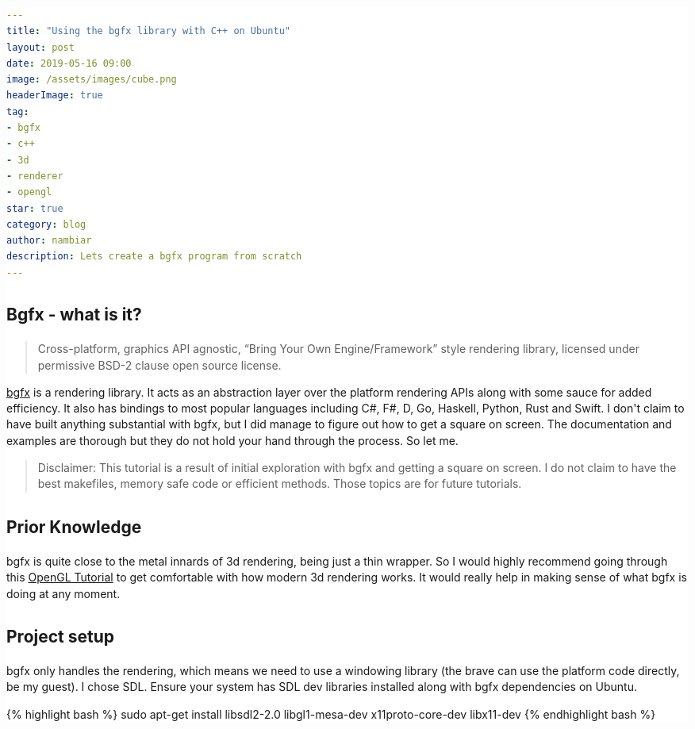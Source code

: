 ```yaml
---
title: "Using the bgfx library with C++ on Ubuntu"
layout: post
date: 2019-05-16 09:00
image: /assets/images/cube.png
headerImage: true
tag:
- bgfx
- c++
- 3d
- renderer
- opengl
star: true
category: blog
author: nambiar
description: Lets create a bgfx program from scratch
---
```


## Bgfx - what is it?

> Cross-platform, graphics API agnostic, “Bring Your Own Engine/Framework” style rendering library, licensed under permissive BSD-2 clause open source license.

[bgfx](https://bkaradzic.github.io/bgfx/overview.html) is a rendering library. It acts as an abstraction layer over the platform rendering APIs along with some sauce for added efficiency. It also has bindings to most popular languages including C#, F#, D, Go, Haskell, Python, Rust and Swift. I don't claim to have built anything substantial with bgfx, but I did manage to figure out how to get a square on screen. The documentation and examples are thorough but they do not hold your hand through the process. So let me.


> Disclaimer: This tutorial is a result of initial exploration with bgfx and getting a square on screen. I do not claim to have the best makefiles, memory safe code or efficient methods. Those topics are for future tutorials.

## Prior Knowledge

bgfx is quite close to the metal innards of 3d rendering, being just a thin wrapper. So I would highly recommend going through this [OpenGL Tutorial](https://learnopengl.com/Introduction) to get comfortable with how modern 3d rendering works. It would really help in making sense of what bgfx is doing at any moment.


## Project setup

bgfx only handles the rendering, which means we need to use a windowing library (the brave can use the platform code directly, be my guest). I chose SDL. Ensure your system has SDL dev libraries installed along with bgfx dependencies on Ubuntu.

{% highlight bash %}
sudo apt-get install libsdl2-2.0 libgl1-mesa-dev x11proto-core-dev libx11-dev
{% endhighlight bash %}
